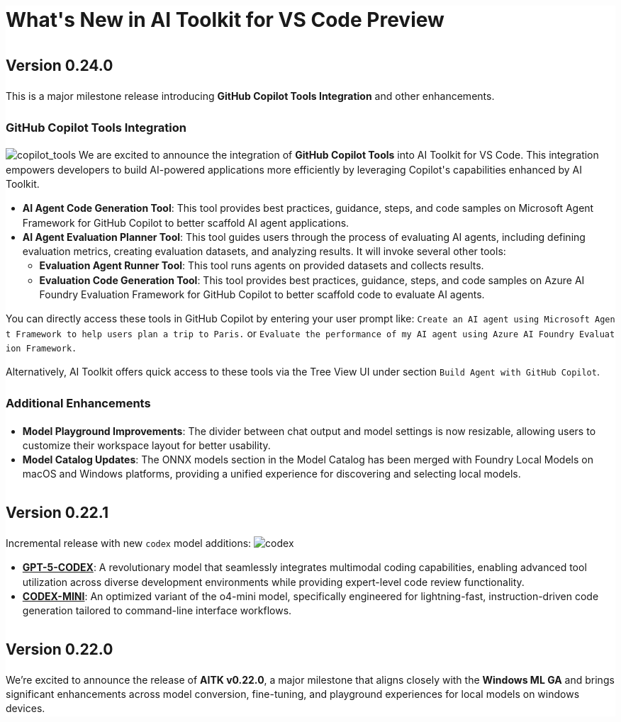 # What's New in AI Toolkit for VS Code Preview

## Version 0.24.0
This is a major milestone release introducing **GitHub Copilot Tools Integration** and other enhancements.

### GitHub Copilot Tools Integration
![copilot_tools](https://raw.githubusercontent.com/MuyangAmigo/MuyangAmigo/main/assets/aitk_1017/copilot_tools.png)
We are excited to announce the integration of **GitHub Copilot Tools** into AI Toolkit for VS Code. This integration empowers developers to build AI-powered applications more efficiently by leveraging Copilot's capabilities enhanced by AI Toolkit. 
- **AI Agent Code Generation Tool**: This tool provides best practices, guidance, steps, and code samples on Microsoft Agent Framework for GitHub Copilot to better scaffold AI agent applications.
- **AI Agent Evaluation Planner Tool**: This tool guides users through the process of evaluating AI agents, including defining evaluation metrics, creating evaluation datasets, and analyzing results. It will invoke several other tools:
  - **Evaluation Agent Runner Tool**: This tool runs agents on provided datasets and collects results.
  - **Evaluation Code Generation Tool**: This tool provides best practices, guidance, steps, and code samples on Azure AI Foundry Evaluation Framework for GitHub Copilot to better scaffold code to evaluate AI agents.

You can directly access these tools in GitHub Copilot by entering your user prompt like: `Create an AI agent using Microsoft Agent Framework to help users plan a trip to Paris.` or `Evaluate the performance of my AI agent using Azure AI Foundry Evaluation Framework.`

Alternatively, AI Toolkit offers quick access to these tools via the Tree View UI under section `Build Agent with GitHub Copilot`.

### Additional Enhancements
- **Model Playground Improvements**: The divider between chat output and model settings is now resizable, allowing users to customize their workspace layout for better usability.
- **Model Catalog Updates**: The ONNX models section in the Model Catalog has been merged with Foundry Local Models on macOS and Windows platforms, providing a unified experience for discovering and selecting local models.

## Version 0.22.1
Incremental release with new `codex` model additions:
![codex](https://raw.githubusercontent.com/MuyangAmigo/MuyangAmigo/main/assets/aitk_0925/codex.png)
- **[GPT-5-CODEX](https://techcommunity.microsoft.com/blog/azure-ai-foundry-blog/announcing-gpt%E2%80%915%E2%80%91codex-redefining-developer-experience-in-azure-ai-foundry/4455524)**: A revolutionary model that seamlessly integrates multimodal coding capabilities, enabling advanced tool utilization across diverse development environments while providing expert-level code review functionality.
- **[CODEX-MINI](https://devblogs.microsoft.com/foundry/codex-mini-fast-scalable-code-generation-for-the-cli-era/)**: An optimized variant of the o4-mini model, specifically engineered for lightning-fast, instruction-driven code generation tailored to command-line interface workflows.

## Version 0.22.0
We’re excited to announce the release of **AITK v0.22.0**, a major milestone that aligns closely with the **Windows ML GA** and brings significant enhancements across model conversion, fine-tuning, and playground experiences for local models on windows devices. 
